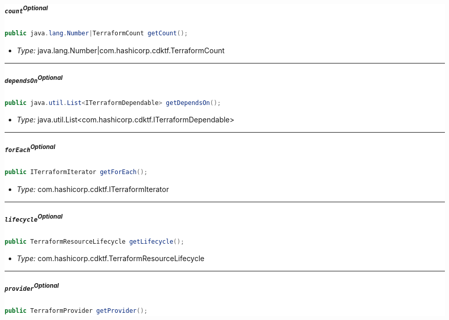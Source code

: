 
##### `count`<sup>Optional</sup> <a name="count" id="@cdktf/provider-cloudflare.zeroTrustAccessKeyConfiguration.ZeroTrustAccessKeyConfigurationConfig.property.count"></a>

```java
public java.lang.Number|TerraformCount getCount();
```

- *Type:* java.lang.Number|com.hashicorp.cdktf.TerraformCount

---

##### `dependsOn`<sup>Optional</sup> <a name="dependsOn" id="@cdktf/provider-cloudflare.zeroTrustAccessKeyConfiguration.ZeroTrustAccessKeyConfigurationConfig.property.dependsOn"></a>

```java
public java.util.List<ITerraformDependable> getDependsOn();
```

- *Type:* java.util.List<com.hashicorp.cdktf.ITerraformDependable>

---

##### `forEach`<sup>Optional</sup> <a name="forEach" id="@cdktf/provider-cloudflare.zeroTrustAccessKeyConfiguration.ZeroTrustAccessKeyConfigurationConfig.property.forEach"></a>

```java
public ITerraformIterator getForEach();
```

- *Type:* com.hashicorp.cdktf.ITerraformIterator

---

##### `lifecycle`<sup>Optional</sup> <a name="lifecycle" id="@cdktf/provider-cloudflare.zeroTrustAccessKeyConfiguration.ZeroTrustAccessKeyConfigurationConfig.property.lifecycle"></a>

```java
public TerraformResourceLifecycle getLifecycle();
```

- *Type:* com.hashicorp.cdktf.TerraformResourceLifecycle

---

##### `provider`<sup>Optional</sup> <a name="provider" id="@cdktf/provider-cloudflare.zeroTrustAccessKeyConfiguration.ZeroTrustAccessKeyConfigurationConfig.property.provider"></a>

```java
public TerraformProvider getProvider();
```
